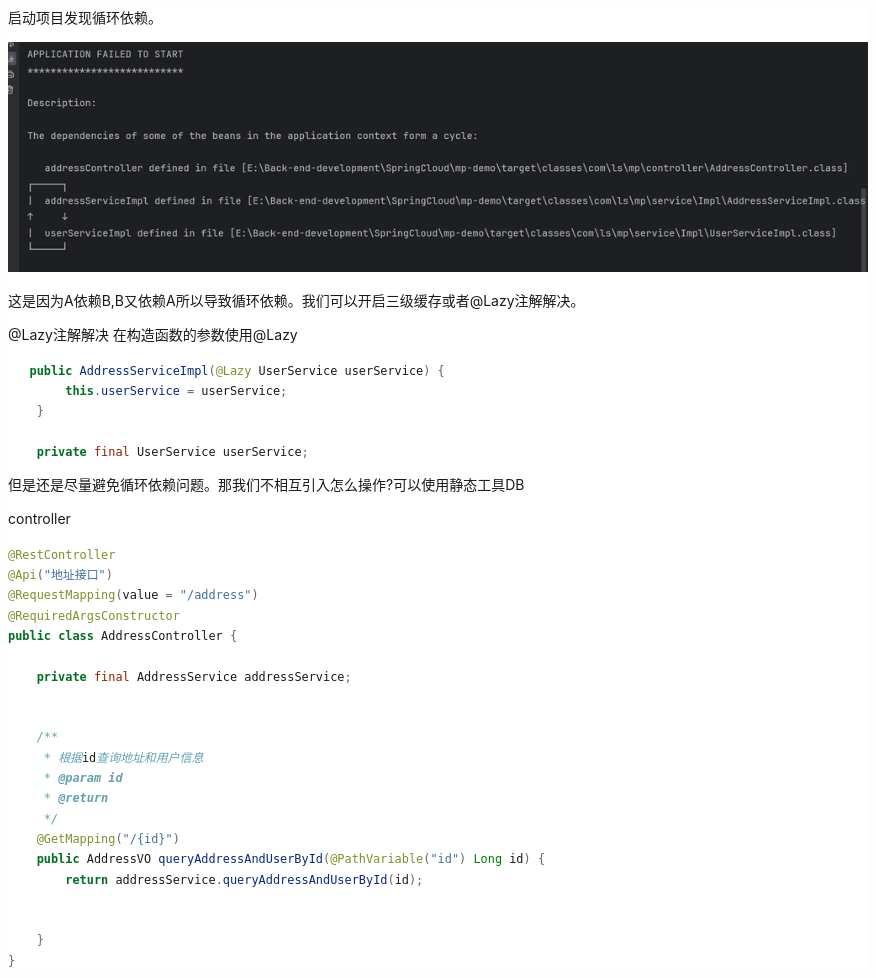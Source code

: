 ```java
```

启动项目发现循环依赖。

![image-20250104184531073](images/学习笔记.assets/image-20250104184531073.png)

这是因为A依赖B,B又依赖A所以导致循环依赖。我们可以开启三级缓存或者@Lazy注解解决。

@Lazy注解解决 在构造函数的参数使用@Lazy

```java
   public AddressServiceImpl(@Lazy UserService userService) {
        this.userService = userService;
    }

    private final UserService userService;
```

但是还是尽量避免循环依赖问题。那我们不相互引入怎么操作?可以使用静态工具DB

controller

```java
@RestController
@Api("地址接口")
@RequestMapping(value = "/address")
@RequiredArgsConstructor
public class AddressController {

    private final AddressService addressService;


    /**
     * 根据id查询地址和用户信息
     * @param id
     * @return
     */
    @GetMapping("/{id}")
    public AddressVO queryAddressAndUserById(@PathVariable("id") Long id) {
        return addressService.queryAddressAndUserById(id);


    }
}
```
